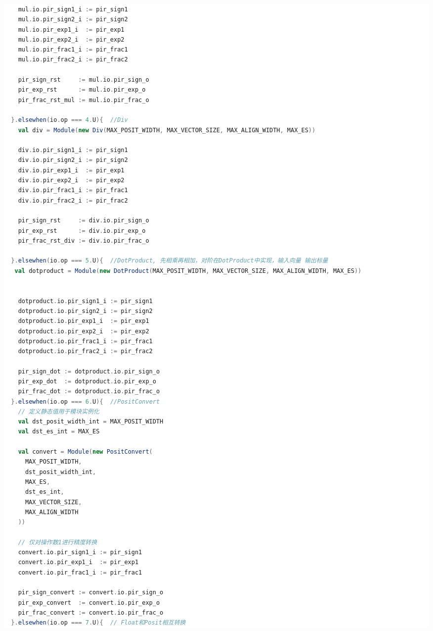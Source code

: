 ```scala
    mul.io.pir_sign1_i := pir_sign1
    mul.io.pir_sign2_i := pir_sign2
    mul.io.pir_exp1_i  := pir_exp1
    mul.io.pir_exp2_i  := pir_exp2
    mul.io.pir_frac1_i := pir_frac1
    mul.io.pir_frac2_i := pir_frac2
  
    pir_sign_rst     := mul.io.pir_sign_o
    pir_exp_rst      := mul.io.pir_exp_o
    pir_frac_rst_mul := mul.io.pir_frac_o
  
  }.elsewhen(io.op === 4.U){  //Div
    val div = Module(new Div(MAX_POSIT_WIDTH, MAX_VECTOR_SIZE, MAX_ALIGN_WIDTH, MAX_ES))
  
    div.io.pir_sign1_i := pir_sign1
    div.io.pir_sign2_i := pir_sign2
    div.io.pir_exp1_i  := pir_exp1
    div.io.pir_exp2_i  := pir_exp2
    div.io.pir_frac1_i := pir_frac1
    div.io.pir_frac2_i := pir_frac2
  
    pir_sign_rst     := div.io.pir_sign_o
    pir_exp_rst      := div.io.pir_exp_o
    pir_frac_rst_div := div.io.pir_frac_o
  
  }.elsewhen(io.op === 5.U){  //DotProduct, 先相乘再相加，对阶在DotProduct中实现，输入向量 输出标量
   val dotproduct = Module(new DotProduct(MAX_POSIT_WIDTH, MAX_VECTOR_SIZE, MAX_ALIGN_WIDTH, MAX_ES))
  
  
    dotproduct.io.pir_sign1_i := pir_sign1
    dotproduct.io.pir_sign2_i := pir_sign2
    dotproduct.io.pir_exp1_i  := pir_exp1
    dotproduct.io.pir_exp2_i  := pir_exp2
    dotproduct.io.pir_frac1_i := pir_frac1
    dotproduct.io.pir_frac2_i := pir_frac2
  
    pir_sign_dot := dotproduct.io.pir_sign_o
    pir_exp_dot  := dotproduct.io.pir_exp_o
    pir_frac_dot := dotproduct.io.pir_frac_o
  }.elsewhen(io.op === 6.U){  //PositConvert
    // 定义静态值用于模块实例化
    val dst_posit_width_int = MAX_POSIT_WIDTH
    val dst_es_int = MAX_ES
    
    val convert = Module(new PositConvert(
      MAX_POSIT_WIDTH,
      dst_posit_width_int,
      MAX_ES,
      dst_es_int,
      MAX_VECTOR_SIZE,
      MAX_ALIGN_WIDTH
    ))
    
    // 仅对操作数1进行精度转换
    convert.io.pir_sign1_i := pir_sign1
    convert.io.pir_exp1_i  := pir_exp1
    convert.io.pir_frac1_i := pir_frac1
    
    pir_sign_convert := convert.io.pir_sign_o
    pir_exp_convert  := convert.io.pir_exp_o
    pir_frac_convert := convert.io.pir_frac_o
  }.elsewhen(io.op === 7.U){  // Float和Posit相互转换
```